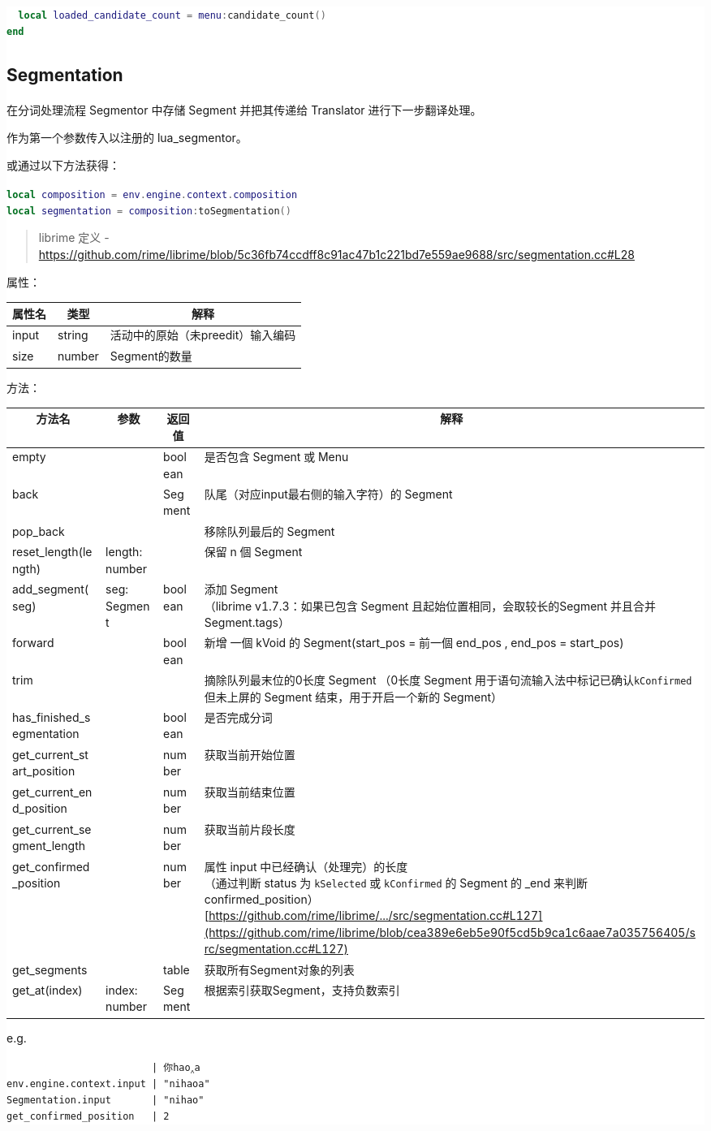 ```lua
  local loaded_candidate_count = menu:candidate_count()
end
```

## Segmentation

在分词处理流程 Segmentor 中存储 Segment 并把其传递给 Translator 进行下一步翻译处理。

作为第一个参数传入以注册的 lua_segmentor。

或通过以下方法获得：

```lua
local composition = env.engine.context.composition
local segmentation = composition:toSegmentation()
```

> librime 定义 - https://github.com/rime/librime/blob/5c36fb74ccdff8c91ac47b1c221bd7e559ae9688/src/segmentation.cc#L28

属性：

属性名 | 类型 | 解释
--- | --- | ---
input | string | 活动中的原始（未preedit）输入编码
size | number | Segment的数量

方法：

方法名 | 参数 | 返回值 | 解释
--- | --- | --- | ---
empty | | boolean | 是否包含 Segment 或 Menu
back | | Segment | 队尾（对应input最右侧的输入字符）的 Segment 
pop_back | | | 移除队列最后的 Segment
reset_length(length) | length: number | | 保留 n 個 Segment
add_segment(seg) | seg: Segment | boolean | 添加 Segment <br>（librime v1.7.3：如果已包含 Segment 且起始位置相同，会取较长的Segment 并且合并 Segment.tags）
forward | | boolean | 新增 一個 kVoid 的 Segment(start_pos = 前一個 end_pos , end_pos = start_pos)
trim | | | 摘除队列最末位的0长度 Segment （0长度 Segment 用于语句流输入法中标记已确认`kConfirmed`但未上屏的 Segment 结束，用于开启一个新的 Segment）
has_finished_segmentation | | boolean | 是否完成分词
get_current_start_position | | number | 获取当前开始位置
get_current_end_position | | number | 获取当前结束位置
get_current_segment_length | | number | 获取当前片段长度
get_confirmed_position | | number | 属性 input 中已经确认（处理完）的长度 <br> （通过判断 status 为 `kSelected` 或 `kConfirmed` 的 Segment 的 _end 来判断 confirmed_position） <br> [https://github.com/rime/librime/.../src/segmentation.cc#L127](https://github.com/rime/librime/blob/cea389e6eb5e90f5cd5b9ca1c6aae7a035756405/src/segmentation.cc#L127)
get_segments | | table | 获取所有Segment对象的列表
get_at(index) | index: number | Segment | 根据索引获取Segment，支持负数索引

e.g.
```txt
                         | 你hao‸a
env.engine.context.input | "nihaoa"
Segmentation.input       | "nihao"
get_confirmed_position   | 2
```

